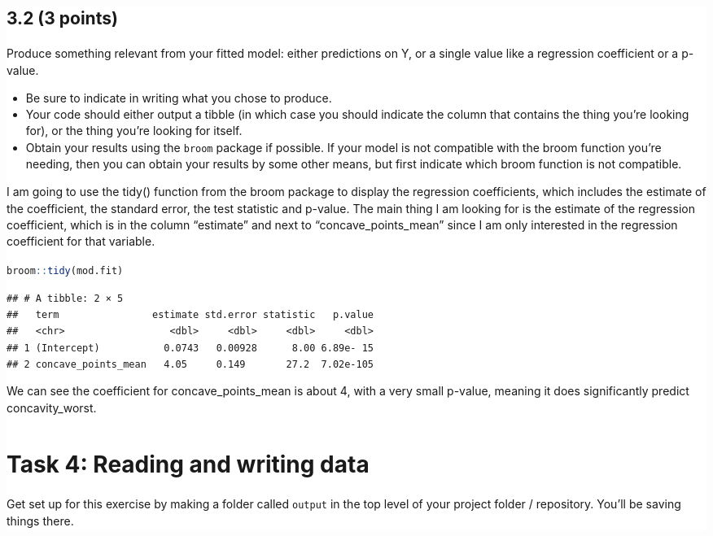 

## 3.2 (3 points)

Produce something relevant from your fitted model: either predictions on
Y, or a single value like a regression coefficient or a p-value.

- Be sure to indicate in writing what you chose to produce.
- Your code should either output a tibble (in which case you should
  indicate the column that contains the thing you’re looking for), or
  the thing you’re looking for itself.
- Obtain your results using the `broom` package if possible. If your
  model is not compatible with the broom function you’re needing, then
  you can obtain your results by some other means, but first indicate
  which broom function is not compatible.



I am going to use the tidy() function from the broom package to display
the regression coefficients, which includes the estimate of the
coefficient, the standard error, the test statistic and p-value. The
main thing I am looking for is the estimate of the regression
coefficient, which is in the column “estimate” and next to
“concave_points_mean” since I am only interested in the regression
coefficient for that variable.

``` r
broom::tidy(mod.fit)
```

    ## # A tibble: 2 × 5
    ##   term                estimate std.error statistic   p.value
    ##   <chr>                  <dbl>     <dbl>     <dbl>     <dbl>
    ## 1 (Intercept)           0.0743   0.00928      8.00 6.89e- 15
    ## 2 concave_points_mean   4.05     0.149       27.2  7.02e-105

We can see the coefficient for concave_points_mean is about 4, with a
very small p-value, meaning it does significantly predict
concavity_worst.



# Task 4: Reading and writing data

Get set up for this exercise by making a folder called `output` in the
top level of your project folder / repository. You’ll be saving things
there.

